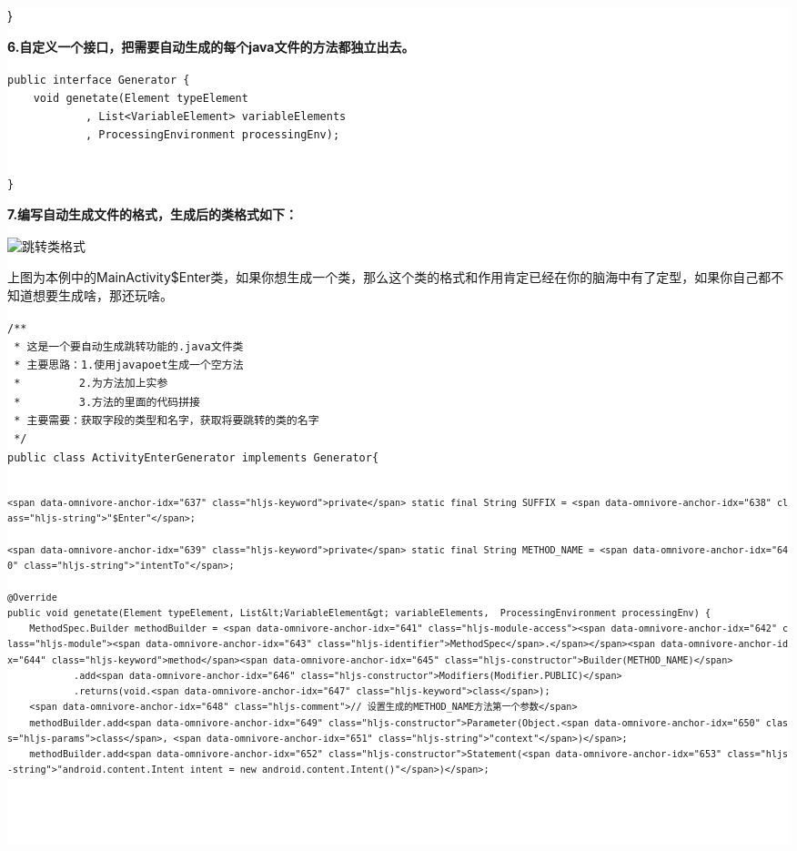 }

</code></pre>
<p data-omnivore-anchor-idx="623"><strong data-omnivore-anchor-idx="624">6.自定义一个接口，把需要自动生成的每个java文件的方法都独立出去。</strong></p>
<pre data-omnivore-anchor-idx="625"><code data-omnivore-anchor-idx="626" class="hljs language-routeros language-angelscript">public<span data-omnivore-anchor-idx="627" class="hljs-built_in"> interface </span>Generator {
    void genetate(Element typeElement
            , List&lt;VariableElement&gt; variableElements
            , ProcessingEnvironment processingEnv);

}
</code></pre>
<p data-omnivore-anchor-idx="628"><strong data-omnivore-anchor-idx="629">7.编写自动生成文件的格式，生成后的类格式如下：</strong></p>
<p data-omnivore-anchor-idx="630"><img data-omnivore-anchor-idx="631" data-omnivore-original-src="https://p3-juejin.byteimg.com/tos-cn-i-k3u1fbpfcp/dd95fe937e9b469eb75673b2a0ce6626~tplv-k3u1fbpfcp-zoom-in-crop-mark:1512:0:0:0.awebp" src="https://proxy-prod.omnivore-image-cache.app/0x0,saQ9B4gb5wIS6zVEyXY13Q33KQp-rCqCWUz0UnWtOgt8/https://p3-juejin.byteimg.com/tos-cn-i-k3u1fbpfcp/dd95fe937e9b469eb75673b2a0ce6626~tplv-k3u1fbpfcp-zoom-in-crop-mark:1512:0:0:0.awebp" alt="跳转类格式" loading="lazy"></p>
<p data-omnivore-anchor-idx="632">上图为本例中的MainActivity$Enter类，如果你想生成一个类，那么这个类的格式和作用肯定已经在你的脑海中有了定型，如果你自己都不知道想要生成啥，那还玩啥。</p>
<pre data-omnivore-anchor-idx="633"><code data-omnivore-anchor-idx="634" class="hljs language-reasonml language-dart"><span data-omnivore-anchor-idx="635" class="hljs-comment">/**
 * 这是一个要自动生成跳转功能的.java文件类
 * 主要思路：1.使用javapoet生成一个空方法
 *         2.为方法加上实参
 *         3.方法的里面的代码拼接
 * 主要需要：获取字段的类型和名字，获取将要跳转的类的名字
 */</span>
public <span data-omnivore-anchor-idx="636" class="hljs-keyword">class</span> ActivityEnterGenerator implements Generator{

    <span data-omnivore-anchor-idx="637" class="hljs-keyword">private</span> static final String SUFFIX = <span data-omnivore-anchor-idx="638" class="hljs-string">"$Enter"</span>;

    <span data-omnivore-anchor-idx="639" class="hljs-keyword">private</span> static final String METHOD_NAME = <span data-omnivore-anchor-idx="640" class="hljs-string">"intentTo"</span>;

    @Override
    public void genetate(Element typeElement, List&lt;VariableElement&gt; variableElements,  ProcessingEnvironment processingEnv) {
        MethodSpec.Builder methodBuilder = <span data-omnivore-anchor-idx="641" class="hljs-module-access"><span data-omnivore-anchor-idx="642" class="hljs-module"><span data-omnivore-anchor-idx="643" class="hljs-identifier">MethodSpec</span>.</span></span><span data-omnivore-anchor-idx="644" class="hljs-keyword">method</span><span data-omnivore-anchor-idx="645" class="hljs-constructor">Builder(METHOD_NAME)</span>
                .add<span data-omnivore-anchor-idx="646" class="hljs-constructor">Modifiers(Modifier.PUBLIC)</span>
                .returns(void.<span data-omnivore-anchor-idx="647" class="hljs-keyword">class</span>);
        <span data-omnivore-anchor-idx="648" class="hljs-comment">// 设置生成的METHOD_NAME方法第一个参数</span>
        methodBuilder.add<span data-omnivore-anchor-idx="649" class="hljs-constructor">Parameter(Object.<span data-omnivore-anchor-idx="650" class="hljs-params">class</span>, <span data-omnivore-anchor-idx="651" class="hljs-string">"context"</span>)</span>;
        methodBuilder.add<span data-omnivore-anchor-idx="652" class="hljs-constructor">Statement(<span data-omnivore-anchor-idx="653" class="hljs-string">"android.content.Intent intent = new android.content.Intent()"</span>)</span>;
